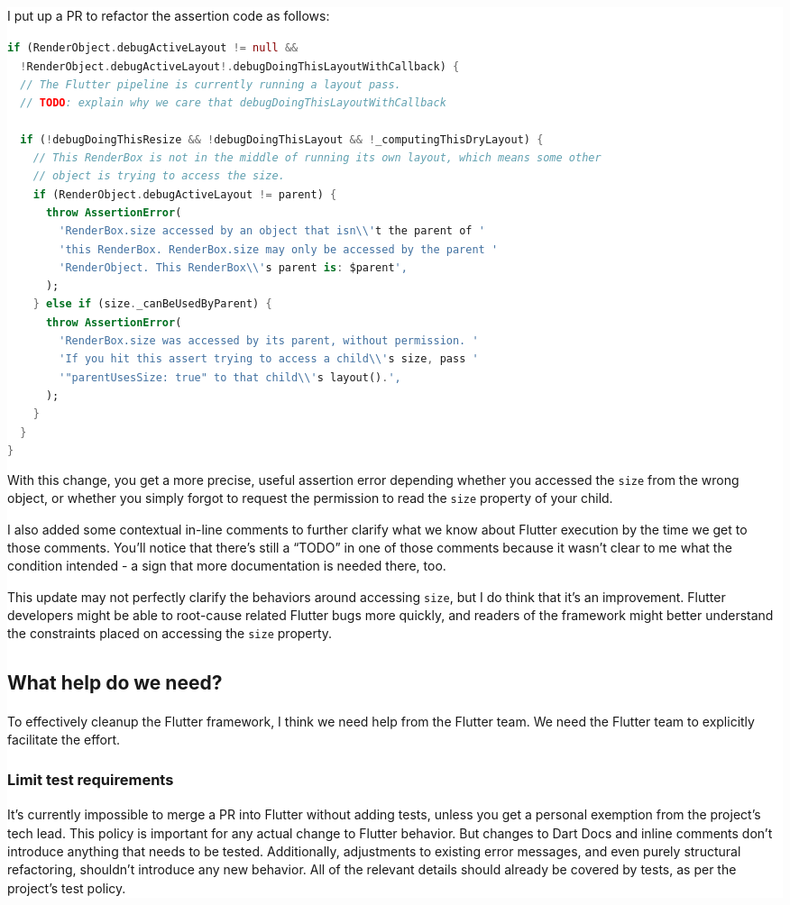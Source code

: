 I put up a PR to refactor the assertion code as follows:

```dart
if (RenderObject.debugActiveLayout != null &&
  !RenderObject.debugActiveLayout!.debugDoingThisLayoutWithCallback) {
  // The Flutter pipeline is currently running a layout pass. 
  // TODO: explain why we care that debugDoingThisLayoutWithCallback
  
  if (!debugDoingThisResize && !debugDoingThisLayout && !_computingThisDryLayout) {
    // This RenderBox is not in the middle of running its own layout, which means some other
    // object is trying to access the size.
    if (RenderObject.debugActiveLayout != parent) {
      throw AssertionError(
        'RenderBox.size accessed by an object that isn\\'t the parent of '
        'this RenderBox. RenderBox.size may only be accessed by the parent '
        'RenderObject. This RenderBox\\'s parent is: $parent',
      );
    } else if (size._canBeUsedByParent) {
      throw AssertionError(
        'RenderBox.size was accessed by its parent, without permission. '
        'If you hit this assert trying to access a child\\'s size, pass '
        '"parentUsesSize: true" to that child\\'s layout().',
      );
    }
  }
}
```

With this change, you get a more precise, useful assertion error depending whether you accessed the `size` from the wrong object, or whether you simply forgot to request the permission to read the `size` property of your child.

I also added some contextual in-line comments to further clarify what we know about Flutter execution by the time we get to those comments. You’ll notice that there’s still a “TODO” in one of those comments because it wasn’t clear to me what the condition intended - a sign that more documentation is needed there, too.

This update may not perfectly clarify the behaviors around accessing `size`, but I do think that it’s an improvement. Flutter developers might be able to root-cause related Flutter bugs more quickly, and readers of the framework might better understand the constraints placed on accessing the `size` property.

## What help do we need?
To effectively cleanup the Flutter framework, I think we need help from the Flutter team. We need the Flutter team to explicitly facilitate the effort.

### Limit test requirements
It’s currently impossible to merge a PR into Flutter without adding tests, unless you get a personal exemption from the project’s tech lead. This policy is important for any actual change to Flutter behavior. But changes to Dart Docs and inline comments don’t introduce anything that needs to be tested. Additionally, adjustments to existing error messages, and even purely structural refactoring, shouldn’t introduce any new behavior. All of the relevant details should already be covered by tests, as per the project’s test policy.
